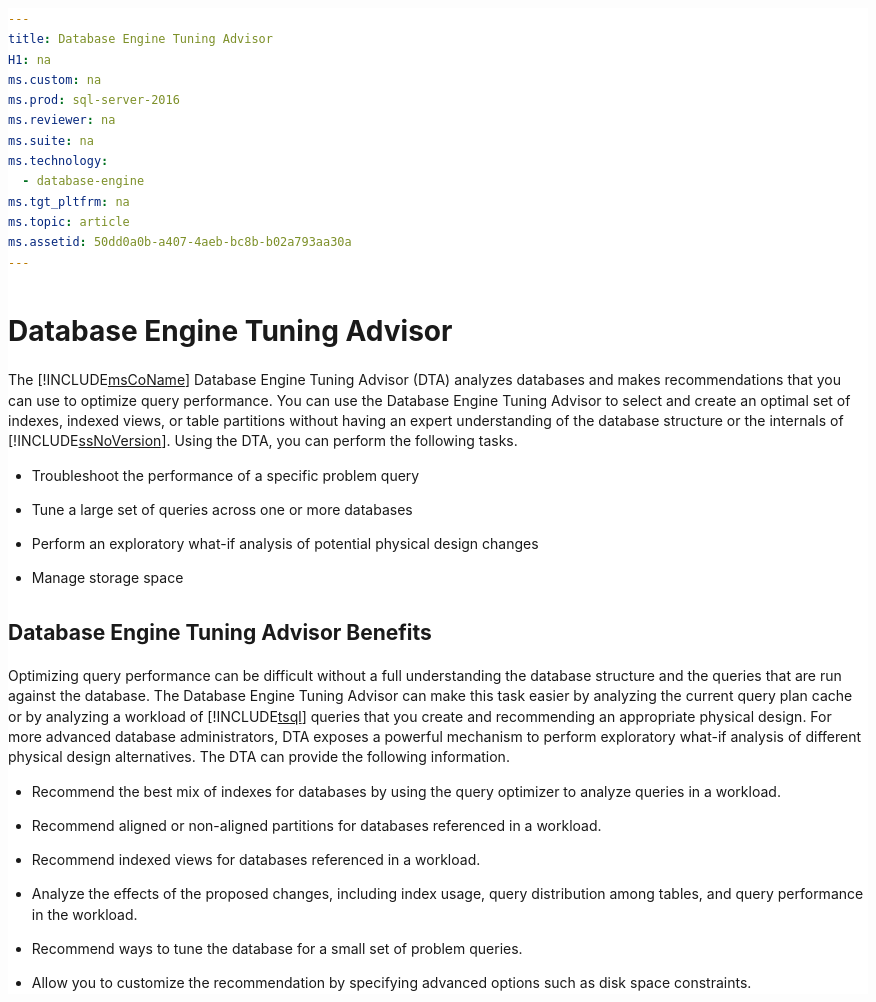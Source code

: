 ```yaml
---
title: Database Engine Tuning Advisor
H1: na
ms.custom: na
ms.prod: sql-server-2016
ms.reviewer: na
ms.suite: na
ms.technology: 
  - database-engine
ms.tgt_pltfrm: na
ms.topic: article
ms.assetid: 50dd0a0b-a407-4aeb-bc8b-b02a793aa30a
---
```

# Database Engine Tuning Advisor
  The [!INCLUDE[msCoName](../../Token/Other/msCoName_md.md)] Database Engine Tuning Advisor \(DTA\) analyzes databases and makes recommendations that you can use to optimize query performance. You can use the Database Engine Tuning Advisor to select and create an optimal set of indexes, indexed views, or table partitions without having an expert understanding of the database structure or the internals of [!INCLUDE[ssNoVersion](../../Token/Other/ssNoVersion_md.md)]. Using the DTA, you can perform the following tasks.  
  
-   Troubleshoot the performance of a specific problem query  
  
-   Tune a large set of queries across one or more databases  
  
-   Perform an exploratory what\-if analysis of potential physical design changes  
  
-   Manage storage space  
  
## Database Engine Tuning Advisor Benefits  
 Optimizing query performance can be difficult without a full understanding the database structure and the queries that are run against the database. The Database Engine Tuning Advisor can make this task easier by analyzing the current query plan cache or by analyzing a workload of [!INCLUDE[tsql](../../Token/Other/tsql_md.md)] queries that you create and recommending an appropriate physical design. For more advanced database administrators, DTA exposes a powerful mechanism to perform exploratory what\-if analysis of different physical design alternatives. The DTA can provide the following information.  
  
-   Recommend the best mix of indexes for databases by using the query optimizer to analyze queries in a workload.  
  
-   Recommend aligned or non\-aligned partitions for databases referenced in a workload.  
  
-   Recommend indexed views for databases referenced in a workload.  
  
-   Analyze the effects of the proposed changes, including index usage, query distribution among tables, and query performance in the workload.  
  
-   Recommend ways to tune the database for a small set of problem queries.  
  
-   Allow you to customize the recommendation by specifying advanced options such as disk space constraints.  
  